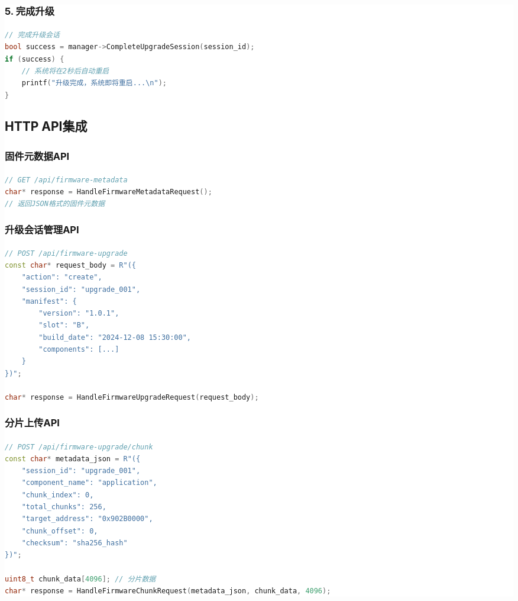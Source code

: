 ### 5. 完成升级

```cpp
// 完成升级会话
bool success = manager->CompleteUpgradeSession(session_id);
if (success) {
    // 系统将在2秒后自动重启
    printf("升级完成，系统即将重启...\n");
}
```

## HTTP API集成

### 固件元数据API

```cpp
// GET /api/firmware-metadata
char* response = HandleFirmwareMetadataRequest();
// 返回JSON格式的固件元数据
```

### 升级会话管理API

```cpp
// POST /api/firmware-upgrade
const char* request_body = R"({
    "action": "create",
    "session_id": "upgrade_001",
    "manifest": {
        "version": "1.0.1",
        "slot": "B",
        "build_date": "2024-12-08 15:30:00",
        "components": [...]
    }
})";

char* response = HandleFirmwareUpgradeRequest(request_body);
```

### 分片上传API

```cpp
// POST /api/firmware-upgrade/chunk
const char* metadata_json = R"({
    "session_id": "upgrade_001",
    "component_name": "application",
    "chunk_index": 0,
    "total_chunks": 256,
    "target_address": "0x902B0000",
    "chunk_offset": 0,
    "checksum": "sha256_hash"
})";

uint8_t chunk_data[4096]; // 分片数据
char* response = HandleFirmwareChunkRequest(metadata_json, chunk_data, 4096);
```
